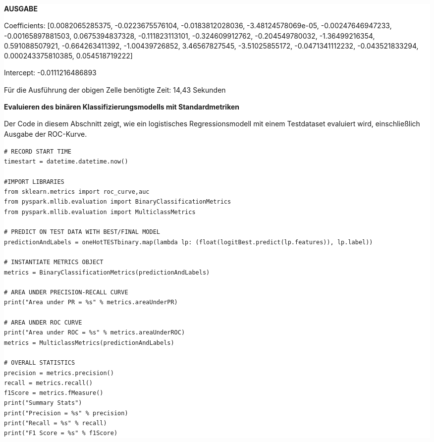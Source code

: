 
**AUSGABE**

Coefficients: [0.0082065285375, -0.0223675576104, -0.0183812028036, -3.48124578069e-05, -0.00247646947233, -0.00165897881503, 0.0675394837328, -0.111823113101, -0.324609912762, -0.204549780032, -1.36499216354, 0.591088507921, -0.664263411392, -1.00439726852, 3.46567827545, -3.51025855172, -0.0471341112232, -0.043521833294, 0.000243375810385, 0.054518719222]

Intercept: -0.0111216486893

Für die Ausführung der obigen Zelle benötigte Zeit: 14,43 Sekunden

**Evaluieren des binären Klassifizierungsmodells mit Standardmetriken**

Der Code in diesem Abschnitt zeigt, wie ein logistisches Regressionsmodell mit einem Testdataset evaluiert wird, einschließlich Ausgabe der ROC-Kurve.

    # RECORD START TIME
    timestart = datetime.datetime.now()

    #IMPORT LIBRARIES
    from sklearn.metrics import roc_curve,auc
    from pyspark.mllib.evaluation import BinaryClassificationMetrics
    from pyspark.mllib.evaluation import MulticlassMetrics

    # PREDICT ON TEST DATA WITH BEST/FINAL MODEL
    predictionAndLabels = oneHotTESTbinary.map(lambda lp: (float(logitBest.predict(lp.features)), lp.label))

    # INSTANTIATE METRICS OBJECT
    metrics = BinaryClassificationMetrics(predictionAndLabels)

    # AREA UNDER PRECISION-RECALL CURVE
    print("Area under PR = %s" % metrics.areaUnderPR)

    # AREA UNDER ROC CURVE
    print("Area under ROC = %s" % metrics.areaUnderROC)
    metrics = MulticlassMetrics(predictionAndLabels)

    # OVERALL STATISTICS
    precision = metrics.precision()
    recall = metrics.recall()
    f1Score = metrics.fMeasure()
    print("Summary Stats")
    print("Precision = %s" % precision)
    print("Recall = %s" % recall)
    print("F1 Score = %s" % f1Score)
